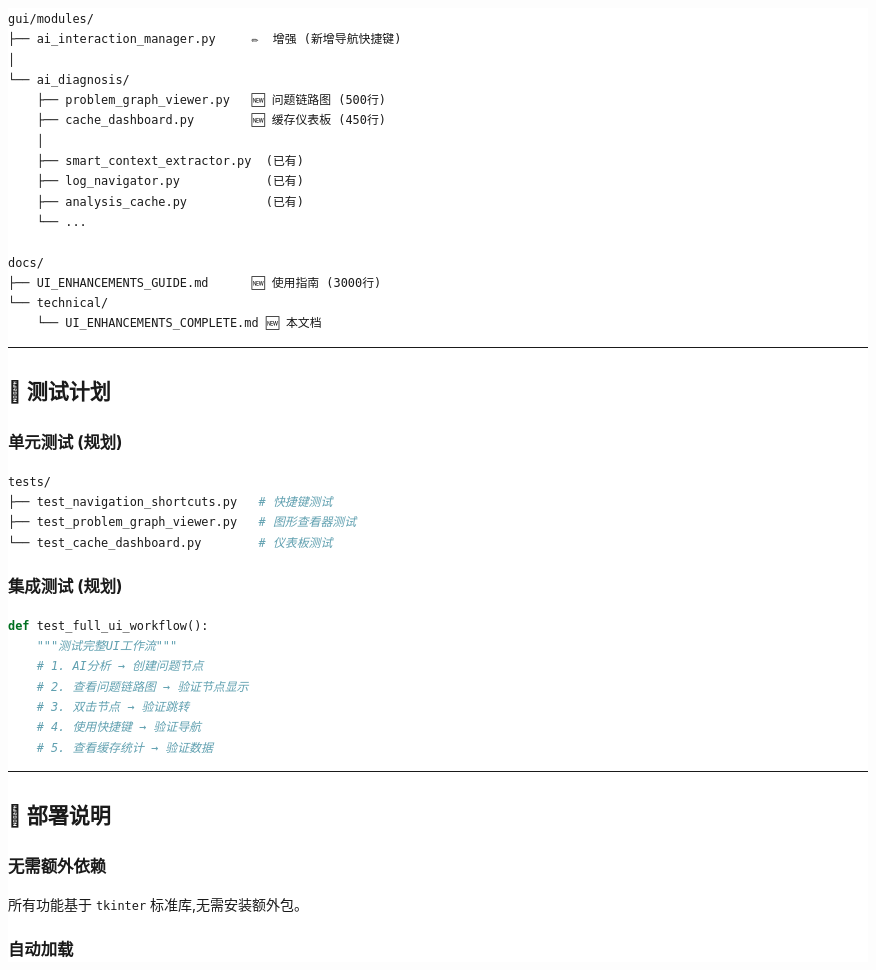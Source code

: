 ```
gui/modules/
├── ai_interaction_manager.py     ✏️  增强 (新增导航快捷键)
│
└── ai_diagnosis/
    ├── problem_graph_viewer.py   🆕 问题链路图 (500行)
    ├── cache_dashboard.py        🆕 缓存仪表板 (450行)
    │
    ├── smart_context_extractor.py  (已有)
    ├── log_navigator.py            (已有)
    ├── analysis_cache.py           (已有)
    └── ...

docs/
├── UI_ENHANCEMENTS_GUIDE.md      🆕 使用指南 (3000行)
└── technical/
    └── UI_ENHANCEMENTS_COMPLETE.md 🆕 本文档
```

---

## 🧪 测试计划

### 单元测试 (规划)

```bash
tests/
├── test_navigation_shortcuts.py   # 快捷键测试
├── test_problem_graph_viewer.py   # 图形查看器测试
└── test_cache_dashboard.py        # 仪表板测试
```

### 集成测试 (规划)

```python
def test_full_ui_workflow():
    """测试完整UI工作流"""
    # 1. AI分析 → 创建问题节点
    # 2. 查看问题链路图 → 验证节点显示
    # 3. 双击节点 → 验证跳转
    # 4. 使用快捷键 → 验证导航
    # 5. 查看缓存统计 → 验证数据
```

---

## 🚀 部署说明

### 无需额外依赖

所有功能基于 `tkinter` 标准库,无需安装额外包。

### 自动加载
